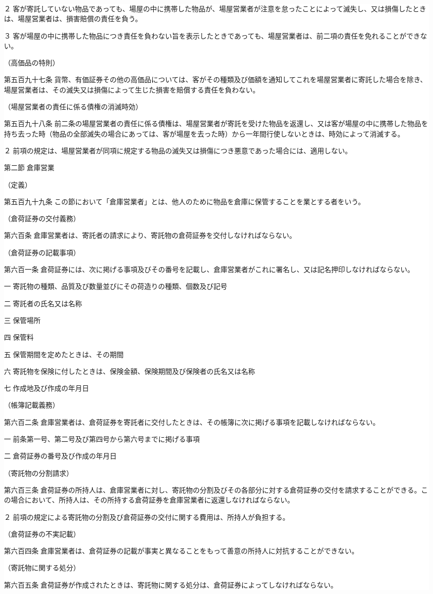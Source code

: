 ２ 客が寄託していない物品であっても、場屋の中に携帯した物品が、場屋営業者が注意を怠ったことによって滅失し、又は損傷したときは、場屋営業者は、損害賠償の責任を負う。

３ 客が場屋の中に携帯した物品につき責任を負わない旨を表示したときであっても、場屋営業者は、前二項の責任を免れることができない。

（高価品の特則）

第五百九十七条 貨幣、有価証券その他の高価品については、客がその種類及び価額を通知してこれを場屋営業者に寄託した場合を除き、場屋営業者は、その滅失又は損傷によって生じた損害を賠償する責任を負わない。

（場屋営業者の責任に係る債権の消滅時効）

第五百九十八条 前二条の場屋営業者の責任に係る債権は、場屋営業者が寄託を受けた物品を返還し、又は客が場屋の中に携帯した物品を持ち去った時（物品の全部滅失の場合にあっては、客が場屋を去った時）から一年間行使しないときは、時効によって消滅する。

２ 前項の規定は、場屋営業者が同項に規定する物品の滅失又は損傷につき悪意であった場合には、適用しない。

第二節 倉庫営業

（定義）

第五百九十九条 この節において「倉庫営業者」とは、他人のために物品を倉庫に保管することを業とする者をいう。

（倉荷証券の交付義務）

第六百条 倉庫営業者は、寄託者の請求により、寄託物の倉荷証券を交付しなければならない。

（倉荷証券の記載事項）

第六百一条 倉荷証券には、次に掲げる事項及びその番号を記載し、倉庫営業者がこれに署名し、又は記名押印しなければならない。

一 寄託物の種類、品質及び数量並びにその荷造りの種類、個数及び記号

二 寄託者の氏名又は名称

三 保管場所

四 保管料

五 保管期間を定めたときは、その期間

六 寄託物を保険に付したときは、保険金額、保険期間及び保険者の氏名又は名称

七 作成地及び作成の年月日

（帳簿記載義務）

第六百二条 倉庫営業者は、倉荷証券を寄託者に交付したときは、その帳簿に次に掲げる事項を記載しなければならない。

一 前条第一号、第二号及び第四号から第六号までに掲げる事項

二 倉荷証券の番号及び作成の年月日

（寄託物の分割請求）

第六百三条 倉荷証券の所持人は、倉庫営業者に対し、寄託物の分割及びその各部分に対する倉荷証券の交付を請求することができる。この場合において、所持人は、その所持する倉荷証券を倉庫営業者に返還しなければならない。

２ 前項の規定による寄託物の分割及び倉荷証券の交付に関する費用は、所持人が負担する。

（倉荷証券の不実記載）

第六百四条 倉庫営業者は、倉荷証券の記載が事実と異なることをもって善意の所持人に対抗することができない。

（寄託物に関する処分）

第六百五条 倉荷証券が作成されたときは、寄託物に関する処分は、倉荷証券によってしなければならない。
